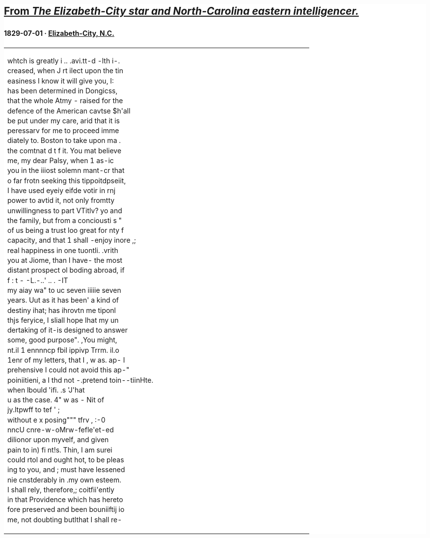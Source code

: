 ## [From _The Elizabeth-City star and North-Carolina eastern intelligencer._](https://newspapers.digitalnc.org/lccn/sn84020769/1829-07-01/ed-1/seq-6/)

#### 1829-07-01 &middot; [Elizabeth-City, N.C.](http://dbpedia.org/resource/Elizabeth_City%2C_North_Carolina)

<table style="width: 100%;"><tr><td style="width: 50%">

  
whtch is greatly i .. .avi.tt-d -lth i-.  
creased, when J rt ilect upon the tin­  
easiness I know it will give you, I:  
has been determined in Dongicss,  
that the whole Atmy - raised for the  
defence of the American cavtse $h&#x27;all  
be put under my care, arid that it is  
peressarv for me to proceed imme­  
diately to. Boston to take upon ma .  
the comtnat d t f it. You mat believe  
me, my dear Palsy, when 1 as-ic  
you in the iiiost solemn mant-cr that  
o far frotn seeking this tippoitdpseiit,  
I have used eyeiy eifde votir in rnj  
power to avtid it, not only fromtty  
unwillingness to part VTitlv? yo and  
the family, but from a conciousti s &quot;  
of us being a trust loo great for nty f  
capacity, and that 1 shall -enjoy inore ,;  
real happiness in one tuontli. .vrith  
you at Jiome, than I have- the most  
distant prospect ol boding abroad, if  
f : t - -L.-..&#x27; .. . -IT  
my aiay wa&quot; to uc seven iiiiie seven  
years. Uut as it has been&#x27; a kind of  
destiny ihat; has ihrovtn me tiponl  
thjs feryice, I sliall hope Ihat my un  
dertaking of it-is designed to answer  
some, good purpose&quot;. ,You might,  
nt.il 1 ennnncp fbil ippivp Trrm. il.o  
1enr of my letters, that I , w as. ap- I  
prehensive I could not avoid this ap-&quot;  
poiniitieni, a I thd not -.pretend toin--tiinHte.  
when lbould &#x27;ifi. .s &#x27;J&#x27;hat  
u as the case. 4&quot; w as - Nit of  
jy.ltpwff to tef &#x27; ;  
without e x posing&quot;&quot;&quot; tfrv , :-0  
nncU cnre-w-oMrw-fefle&#x27;et-ed  
dilionor upon myvelf, and given  
pain to in) fi nt!s. Thin, I am surei  
could rtol and ought hot, to be pleas­  
ing to you, and ; must have lessened  
nie cnstderably in .my own esteem.  
I shall rely, therefore,; coitfii&#x27;ently  
in that Providence which has hereto  
fore preserved and been bouniiftij io  
me, not doubting butlthat I shall re-  
  
